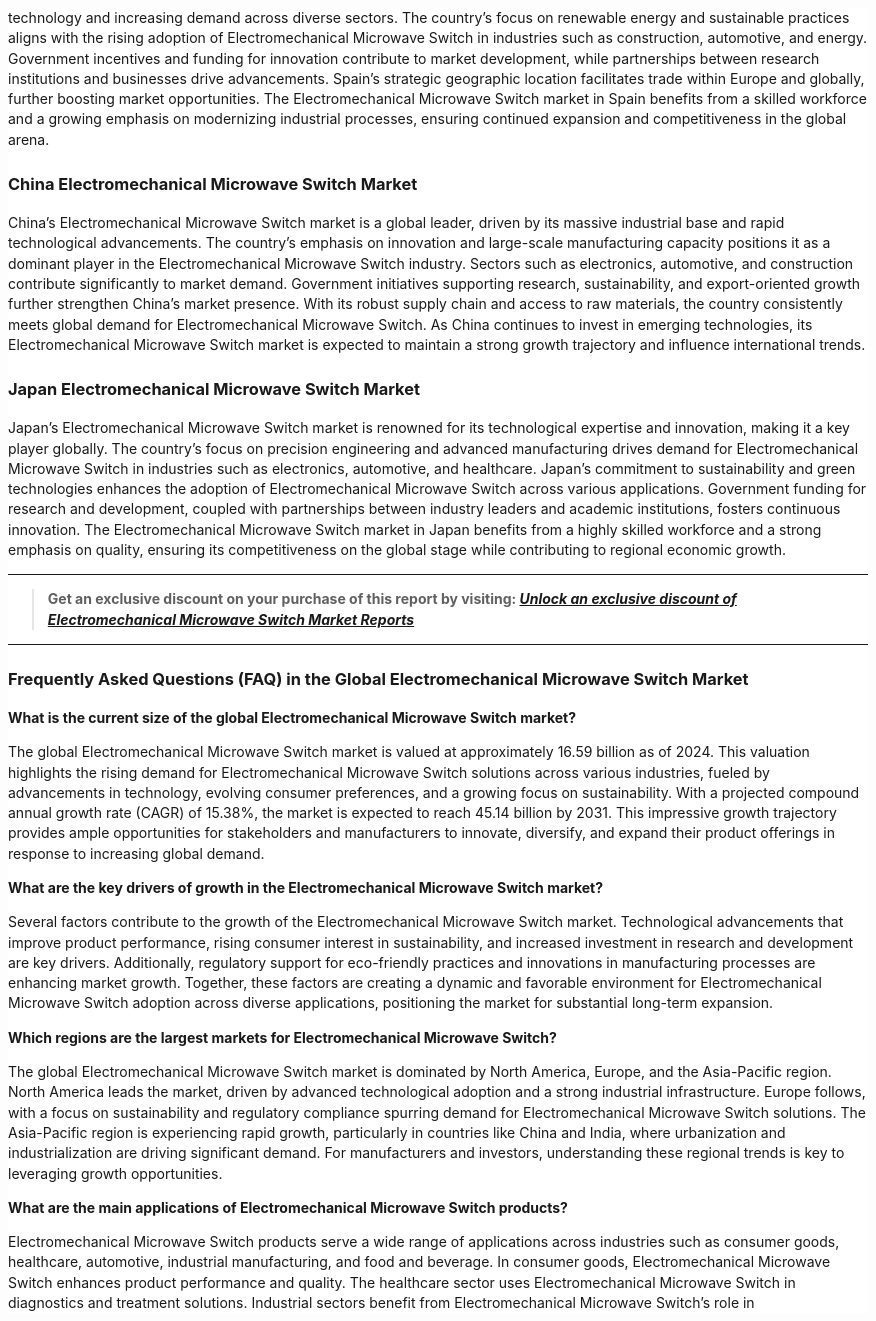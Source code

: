 technology and increasing demand across diverse sectors. The country&rsquo;s focus on renewable energy and sustainable practices aligns with the rising adoption of Electromechanical Microwave Switch in industries such as construction, automotive, and energy. Government incentives and funding for innovation contribute to market development, while partnerships between research institutions and businesses drive advancements. Spain&rsquo;s strategic geographic location facilitates trade within Europe and globally, further boosting market opportunities. The Electromechanical Microwave Switch market in Spain benefits from a skilled workforce and a growing emphasis on modernizing industrial processes, ensuring continued expansion and competitiveness in the global arena.</p><h3>China Electromechanical Microwave Switch Market</h3><p>China&rsquo;s Electromechanical Microwave Switch market is a global leader, driven by its massive industrial base and rapid technological advancements. The country&rsquo;s emphasis on innovation and large-scale manufacturing capacity positions it as a dominant player in the Electromechanical Microwave Switch industry. Sectors such as electronics, automotive, and construction contribute significantly to market demand. Government initiatives supporting research, sustainability, and export-oriented growth further strengthen China&rsquo;s market presence. With its robust supply chain and access to raw materials, the country consistently meets global demand for Electromechanical Microwave Switch. As China continues to invest in emerging technologies, its Electromechanical Microwave Switch market is expected to maintain a strong growth trajectory and influence international trends.</p><h3>Japan Electromechanical Microwave Switch Market</h3><p>Japan&rsquo;s Electromechanical Microwave Switch market is renowned for its technological expertise and innovation, making it a key player globally. The country&rsquo;s focus on precision engineering and advanced manufacturing drives demand for Electromechanical Microwave Switch in industries such as electronics, automotive, and healthcare. Japan&rsquo;s commitment to sustainability and green technologies enhances the adoption of Electromechanical Microwave Switch across various applications. Government funding for research and development, coupled with partnerships between industry leaders and academic institutions, fosters continuous innovation. The Electromechanical Microwave Switch market in Japan benefits from a highly skilled workforce and a strong emphasis on quality, ensuring its competitiveness on the global stage while contributing to regional economic growth.</p><hr /><blockquote><p><strong>Get an exclusive discount on your purchase of this report by visiting: <em><a href="://marketresearchpulse.com/ask-for-discount/128807?utm_source=Github&amp;utm_medium=025">Unlock an exclusive discount of Electromechanical Microwave Switch Market Reports</a></em>&nbsp;</strong></p></blockquote><hr /><h3>Frequently Asked Questions (FAQ) in the Global Electromechanical Microwave Switch Market</h3><p><strong>What is the current size of the global Electromechanical Microwave Switch market?</strong></p><p>The global Electromechanical Microwave Switch market is valued at approximately 16.59 billion as of 2024. This valuation highlights the rising demand for Electromechanical Microwave Switch solutions across various industries, fueled by advancements in technology, evolving consumer preferences, and a growing focus on sustainability. With a projected compound annual growth rate (CAGR) of 15.38%, the market is expected to reach 45.14 billion by 2031. This impressive growth trajectory provides ample opportunities for stakeholders and manufacturers to innovate, diversify, and expand their product offerings in response to increasing global demand.</p><p><strong>What are the key drivers of growth in the Electromechanical Microwave Switch market?</strong></p><p>Several factors contribute to the growth of the Electromechanical Microwave Switch market. Technological advancements that improve product performance, rising consumer interest in sustainability, and increased investment in research and development are key drivers. Additionally, regulatory support for eco-friendly practices and innovations in manufacturing processes are enhancing market growth. Together, these factors are creating a dynamic and favorable environment for Electromechanical Microwave Switch adoption across diverse applications, positioning the market for substantial long-term expansion.</p><p><strong>Which regions are the largest markets for Electromechanical Microwave Switch?</strong></p><p>The global Electromechanical Microwave Switch market is dominated by North America, Europe, and the Asia-Pacific region. North America leads the market, driven by advanced technological adoption and a strong industrial infrastructure. Europe follows, with a focus on sustainability and regulatory compliance spurring demand for Electromechanical Microwave Switch solutions. The Asia-Pacific region is experiencing rapid growth, particularly in countries like China and India, where urbanization and industrialization are driving significant demand. For manufacturers and investors, understanding these regional trends is key to leveraging growth opportunities.</p><p><strong>What are the main applications of Electromechanical Microwave Switch products?</strong></p><p>Electromechanical Microwave Switch products serve a wide range of applications across industries such as consumer goods, healthcare, automotive, industrial manufacturing, and food and beverage. In consumer goods, Electromechanical Microwave Switch enhances product performance and quality. The healthcare sector uses Electromechanical Microwave Switch in diagnostics and treatment solutions. Industrial sectors benefit from Electromechanical Microwave Switch&rsquo;s role in